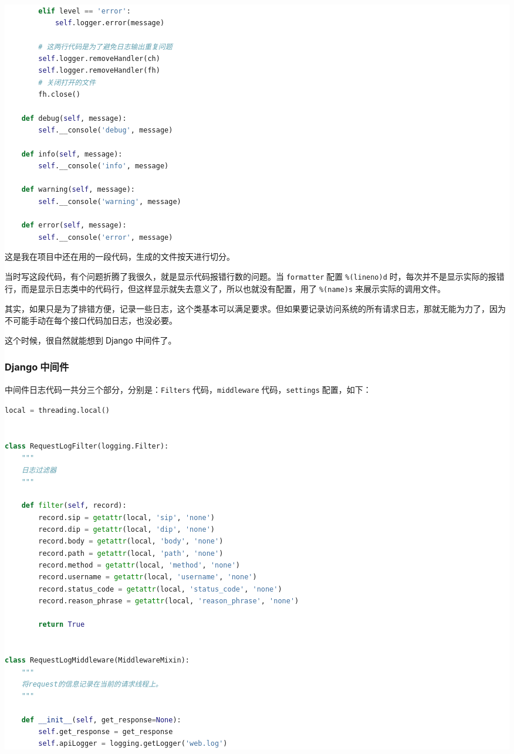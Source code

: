 ```python
        elif level == 'error':
            self.logger.error(message)

        # 这两行代码是为了避免日志输出重复问题
        self.logger.removeHandler(ch)
        self.logger.removeHandler(fh)
        # 关闭打开的文件
        fh.close()

    def debug(self, message):
        self.__console('debug', message)

    def info(self, message):
        self.__console('info', message)

    def warning(self, message):
        self.__console('warning', message)

    def error(self, message):
        self.__console('error', message)
```

这是我在项目中还在用的一段代码，生成的文件按天进行切分。

当时写这段代码，有个问题折腾了我很久，就是显示代码报错行数的问题。当 `formatter` 配置 `%(lineno)d` 时，每次并不是显示实际的报错行，而是显示日志类中的代码行，但这样显示就失去意义了，所以也就没有配置，用了 `%(name)s` 来展示实际的调用文件。

其实，如果只是为了排错方便，记录一些日志，这个类基本可以满足要求。但如果要记录访问系统的所有请求日志，那就无能为力了，因为不可能手动在每个接口代码加日志，也没必要。

这个时候，很自然就能想到 Django 中间件了。

### Django 中间件

中间件日志代码一共分三个部分，分别是：`Filters` 代码，`middleware` 代码，`settings` 配置，如下：

```python
local = threading.local()


class RequestLogFilter(logging.Filter):
    """
    日志过滤器
    """

    def filter(self, record):
        record.sip = getattr(local, 'sip', 'none')
        record.dip = getattr(local, 'dip', 'none')
        record.body = getattr(local, 'body', 'none')
        record.path = getattr(local, 'path', 'none')
        record.method = getattr(local, 'method', 'none')
        record.username = getattr(local, 'username', 'none')
        record.status_code = getattr(local, 'status_code', 'none')
        record.reason_phrase = getattr(local, 'reason_phrase', 'none')

        return True
      

class RequestLogMiddleware(MiddlewareMixin):
    """
    将request的信息记录在当前的请求线程上。
    """

    def __init__(self, get_response=None):
        self.get_response = get_response
        self.apiLogger = logging.getLogger('web.log')

```